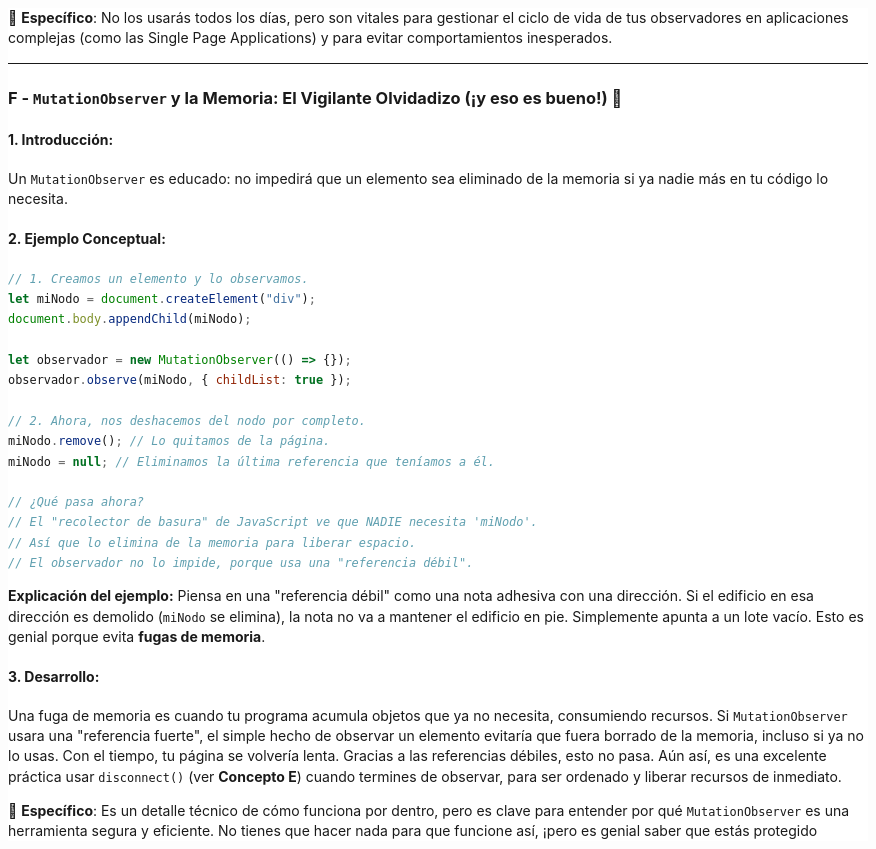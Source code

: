 🔵 **Específico**: No los usarás todos los días, pero son vitales para gestionar el ciclo de vida de tus observadores en aplicaciones complejas (como las Single Page Applications) y para evitar comportamientos inesperados.

---

### F - `MutationObserver` y la Memoria: El Vigilante Olvidadizo (¡y eso es bueno!) 🔵

#### 1. **Introducción:**

Un `MutationObserver` es educado: no impedirá que un elemento sea eliminado de la memoria si ya nadie más en tu código lo necesita.

#### 2. **Ejemplo Conceptual:**

```javascript
// 1. Creamos un elemento y lo observamos.
let miNodo = document.createElement("div");
document.body.appendChild(miNodo);

let observador = new MutationObserver(() => {});
observador.observe(miNodo, { childList: true });

// 2. Ahora, nos deshacemos del nodo por completo.
miNodo.remove(); // Lo quitamos de la página.
miNodo = null; // Eliminamos la última referencia que teníamos a él.

// ¿Qué pasa ahora?
// El "recolector de basura" de JavaScript ve que NADIE necesita 'miNodo'.
// Así que lo elimina de la memoria para liberar espacio.
// El observador no lo impide, porque usa una "referencia débil".
```

**Explicación del ejemplo:**
Piensa en una "referencia débil" como una nota adhesiva con una dirección. Si el edificio en esa dirección es demolido (`miNodo` se elimina), la nota no va a mantener el edificio en pie. Simplemente apunta a un lote vacío. Esto es genial porque evita **fugas de memoria**.

#### 3. **Desarrollo**:

Una fuga de memoria es cuando tu programa acumula objetos que ya no necesita, consumiendo recursos. Si `MutationObserver` usara una "referencia fuerte", el simple hecho de observar un elemento evitaría que fuera borrado de la memoria, incluso si ya no lo usas. Con el tiempo, tu página se volvería lenta. Gracias a las referencias débiles, esto no pasa. Aún así, es una excelente práctica usar `disconnect()` (ver **Concepto E**) cuando termines de observar, para ser ordenado y liberar recursos de inmediato.

🔵 **Específico**: Es un detalle técnico de cómo funciona por dentro, pero es clave para entender por qué `MutationObserver` es una herramienta segura y eficiente. No tienes que hacer nada para que funcione así, ¡pero es genial saber que estás protegido

```

```
